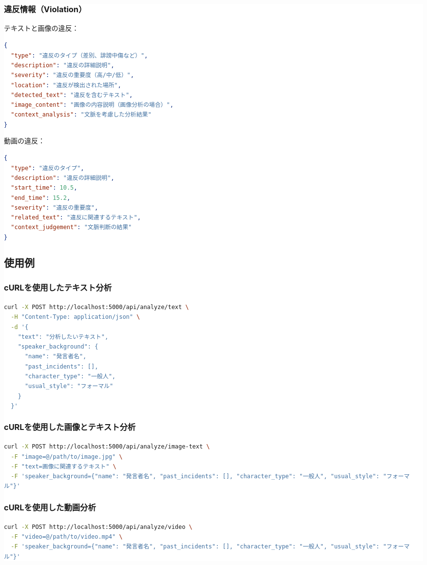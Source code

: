 ### 違反情報（Violation）

テキストと画像の違反：

```json
{
  "type": "違反のタイプ（差別、誹謗中傷など）",
  "description": "違反の詳細説明",
  "severity": "違反の重要度（高/中/低）",
  "location": "違反が検出された場所",
  "detected_text": "違反を含むテキスト",
  "image_content": "画像の内容説明（画像分析の場合）",
  "context_analysis": "文脈を考慮した分析結果"
}
```

動画の違反：

```json
{
  "type": "違反のタイプ",
  "description": "違反の詳細説明",
  "start_time": 10.5,
  "end_time": 15.2,
  "severity": "違反の重要度",
  "related_text": "違反に関連するテキスト",
  "context_judgement": "文脈判断の結果"
}
```

## 使用例

### cURLを使用したテキスト分析

```bash
curl -X POST http://localhost:5000/api/analyze/text \
  -H "Content-Type: application/json" \
  -d '{
    "text": "分析したいテキスト",
    "speaker_background": {
      "name": "発言者名",
      "past_incidents": [],
      "character_type": "一般人",
      "usual_style": "フォーマル"
    }
  }'
```

### cURLを使用した画像とテキスト分析

```bash
curl -X POST http://localhost:5000/api/analyze/image-text \
  -F "image=@/path/to/image.jpg" \
  -F "text=画像に関連するテキスト" \
  -F 'speaker_background={"name": "発言者名", "past_incidents": [], "character_type": "一般人", "usual_style": "フォーマル"}'
```

### cURLを使用した動画分析

```bash
curl -X POST http://localhost:5000/api/analyze/video \
  -F "video=@/path/to/video.mp4" \
  -F 'speaker_background={"name": "発言者名", "past_incidents": [], "character_type": "一般人", "usual_style": "フォーマル"}'
```